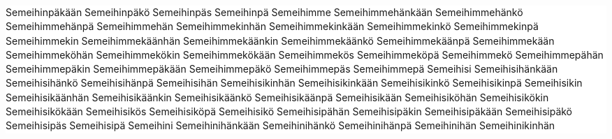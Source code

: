 Semeihinpäkään
Semeihinpäkö
Semeihinpäs
Semeihinpä
Semeihimme
Semeihimmehänkään
Semeihimmehänkö
Semeihimmehänpä
Semeihimmehän
Semeihimmekinhän
Semeihimmekinkään
Semeihimmekinkö
Semeihimmekinpä
Semeihimmekin
Semeihimmekäänhän
Semeihimmekäänkin
Semeihimmekäänkö
Semeihimmekäänpä
Semeihimmekään
Semeihimmeköhän
Semeihimmekökin
Semeihimmekökään
Semeihimmekös
Semeihimmeköpä
Semeihimmekö
Semeihimmepähän
Semeihimmepäkin
Semeihimmepäkään
Semeihimmepäkö
Semeihimmepäs
Semeihimmepä
Semeihisi
Semeihisihänkään
Semeihisihänkö
Semeihisihänpä
Semeihisihän
Semeihisikinhän
Semeihisikinkään
Semeihisikinkö
Semeihisikinpä
Semeihisikin
Semeihisikäänhän
Semeihisikäänkin
Semeihisikäänkö
Semeihisikäänpä
Semeihisikään
Semeihisiköhän
Semeihisikökin
Semeihisikökään
Semeihisikös
Semeihisiköpä
Semeihisikö
Semeihisipähän
Semeihisipäkin
Semeihisipäkään
Semeihisipäkö
Semeihisipäs
Semeihisipä
Semeihini
Semeihinihänkään
Semeihinihänkö
Semeihinihänpä
Semeihinihän
Semeihinikinhän